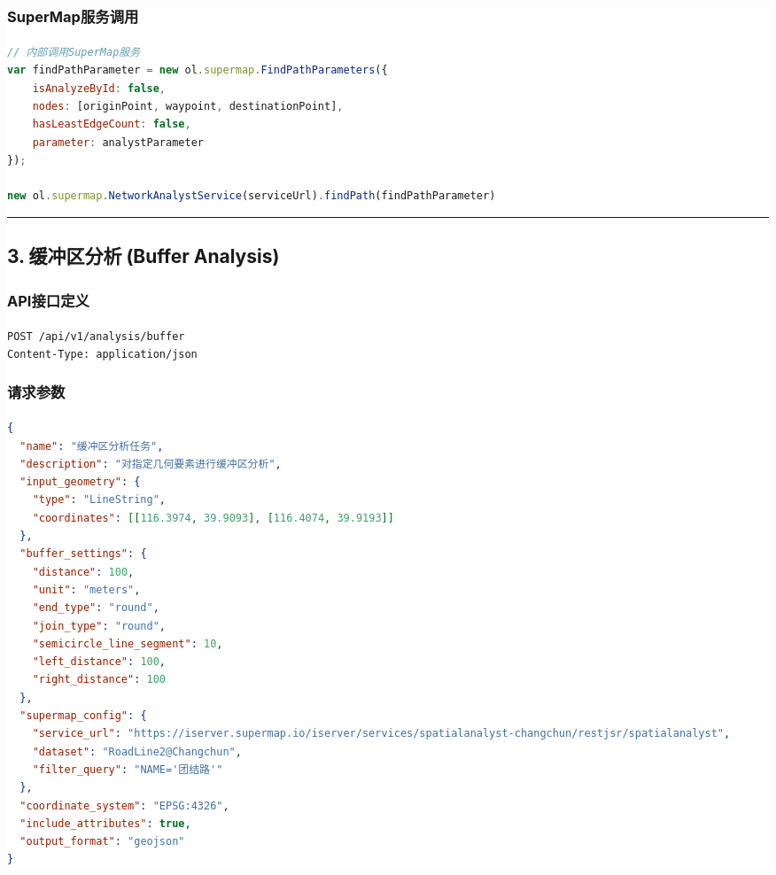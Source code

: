 ### SuperMap服务调用
```javascript
// 内部调用SuperMap服务
var findPathParameter = new ol.supermap.FindPathParameters({
    isAnalyzeById: false,
    nodes: [originPoint, waypoint, destinationPoint],
    hasLeastEdgeCount: false,
    parameter: analystParameter
});

new ol.supermap.NetworkAnalystService(serviceUrl).findPath(findPathParameter)
```

---

## 3. 缓冲区分析 (Buffer Analysis)

### API接口定义
```http
POST /api/v1/analysis/buffer
Content-Type: application/json
```

### 请求参数
```json
{
  "name": "缓冲区分析任务",
  "description": "对指定几何要素进行缓冲区分析",
  "input_geometry": {
    "type": "LineString",
    "coordinates": [[116.3974, 39.9093], [116.4074, 39.9193]]
  },
  "buffer_settings": {
    "distance": 100,
    "unit": "meters",
    "end_type": "round",
    "join_type": "round",
    "semicircle_line_segment": 10,
    "left_distance": 100,
    "right_distance": 100
  },
  "supermap_config": {
    "service_url": "https://iserver.supermap.io/iserver/services/spatialanalyst-changchun/restjsr/spatialanalyst",
    "dataset": "RoadLine2@Changchun",
    "filter_query": "NAME='团结路'"
  },
  "coordinate_system": "EPSG:4326",
  "include_attributes": true,
  "output_format": "geojson"
}
```
